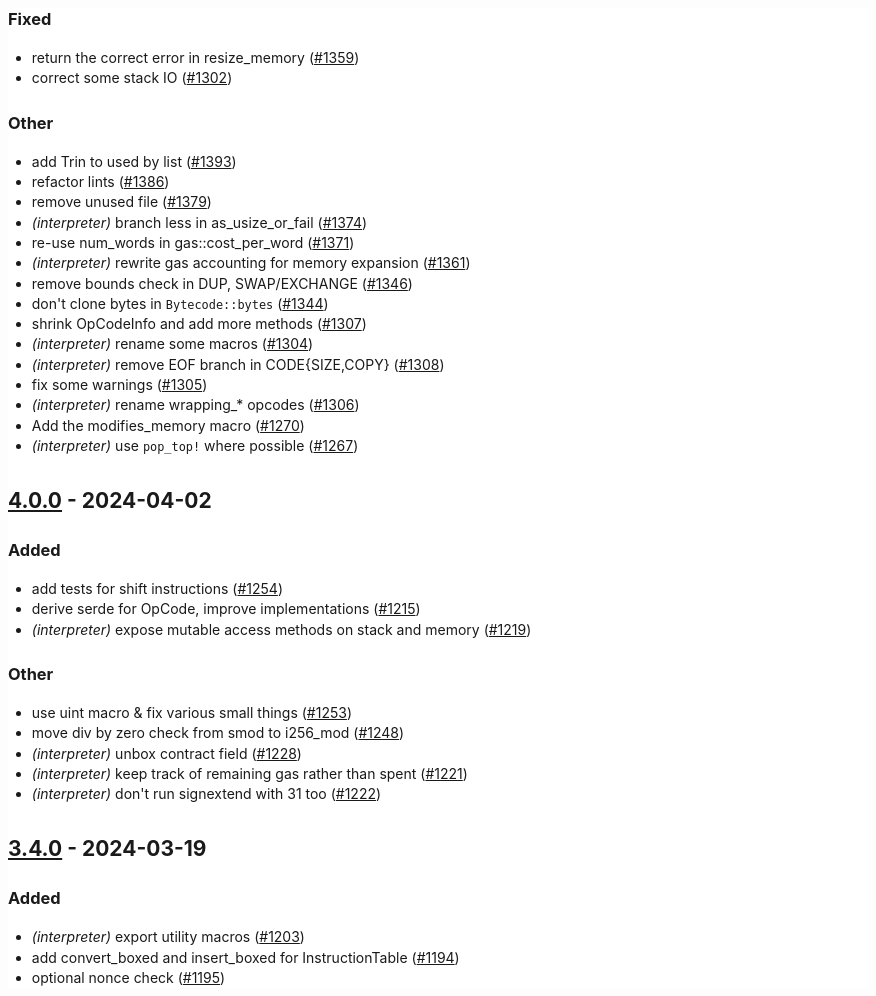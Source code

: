 ### Fixed
- return the correct error in resize_memory ([#1359](https://github.com/bluealloy/revm/pull/1359))
- correct some stack IO ([#1302](https://github.com/bluealloy/revm/pull/1302))

### Other
- add Trin to used by list ([#1393](https://github.com/bluealloy/revm/pull/1393))
- refactor lints ([#1386](https://github.com/bluealloy/revm/pull/1386))
- remove unused file ([#1379](https://github.com/bluealloy/revm/pull/1379))
- *(interpreter)* branch less in as_usize_or_fail ([#1374](https://github.com/bluealloy/revm/pull/1374))
- re-use num_words in gas::cost_per_word ([#1371](https://github.com/bluealloy/revm/pull/1371))
- *(interpreter)* rewrite gas accounting for memory expansion ([#1361](https://github.com/bluealloy/revm/pull/1361))
- remove bounds check in DUP, SWAP/EXCHANGE ([#1346](https://github.com/bluealloy/revm/pull/1346))
- don't clone bytes in `Bytecode::bytes` ([#1344](https://github.com/bluealloy/revm/pull/1344))
- shrink OpCodeInfo and add more methods ([#1307](https://github.com/bluealloy/revm/pull/1307))
- *(interpreter)* rename some macros ([#1304](https://github.com/bluealloy/revm/pull/1304))
- *(interpreter)* remove EOF branch in CODE{SIZE,COPY} ([#1308](https://github.com/bluealloy/revm/pull/1308))
- fix some warnings ([#1305](https://github.com/bluealloy/revm/pull/1305))
- *(interpreter)* rename wrapping_* opcodes ([#1306](https://github.com/bluealloy/revm/pull/1306))
- Add the modifies_memory macro ([#1270](https://github.com/bluealloy/revm/pull/1270))
- *(interpreter)* use `pop_top!` where possible ([#1267](https://github.com/bluealloy/revm/pull/1267))

## [4.0.0](https://github.com/bluealloy/revm/compare/revm-interpreter-v3.4.0...revm-interpreter-v4.0.0) - 2024-04-02

### Added
- add tests for shift instructions ([#1254](https://github.com/bluealloy/revm/pull/1254))
- derive serde for OpCode, improve implementations ([#1215](https://github.com/bluealloy/revm/pull/1215))
- *(interpreter)* expose mutable access methods on stack and memory ([#1219](https://github.com/bluealloy/revm/pull/1219))

### Other
- use uint macro & fix various small things ([#1253](https://github.com/bluealloy/revm/pull/1253))
- move div by zero check from smod to i256_mod ([#1248](https://github.com/bluealloy/revm/pull/1248))
- *(interpreter)* unbox contract field ([#1228](https://github.com/bluealloy/revm/pull/1228))
- *(interpreter)* keep track of remaining gas rather than spent ([#1221](https://github.com/bluealloy/revm/pull/1221))
- *(interpreter)* don't run signextend with 31 too ([#1222](https://github.com/bluealloy/revm/pull/1222))

## [3.4.0](https://github.com/bluealloy/revm/compare/revm-interpreter-v3.3.0...revm-interpreter-v3.4.0) - 2024-03-19

### Added
- *(interpreter)* export utility macros ([#1203](https://github.com/bluealloy/revm/pull/1203))
- add convert_boxed and insert_boxed for InstructionTable ([#1194](https://github.com/bluealloy/revm/pull/1194))
- optional nonce check ([#1195](https://github.com/bluealloy/revm/pull/1195))
